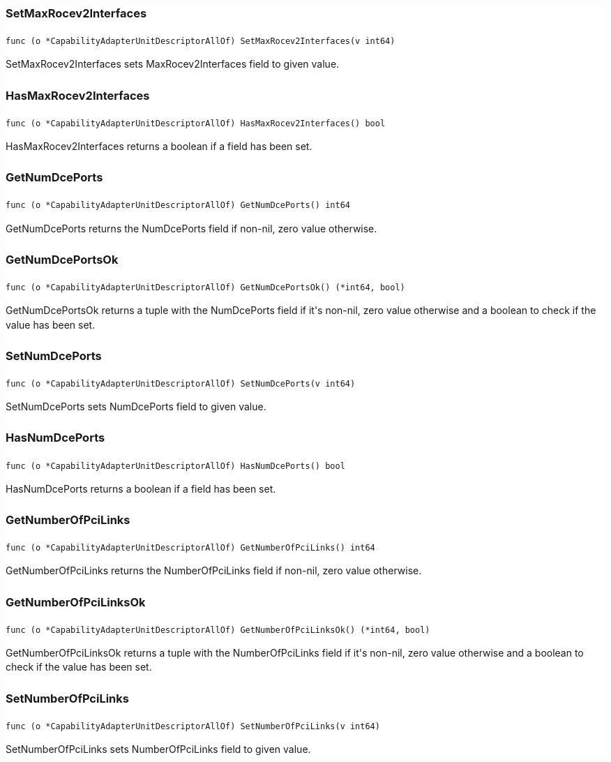 ### SetMaxRocev2Interfaces

`func (o *CapabilityAdapterUnitDescriptorAllOf) SetMaxRocev2Interfaces(v int64)`

SetMaxRocev2Interfaces sets MaxRocev2Interfaces field to given value.

### HasMaxRocev2Interfaces

`func (o *CapabilityAdapterUnitDescriptorAllOf) HasMaxRocev2Interfaces() bool`

HasMaxRocev2Interfaces returns a boolean if a field has been set.

### GetNumDcePorts

`func (o *CapabilityAdapterUnitDescriptorAllOf) GetNumDcePorts() int64`

GetNumDcePorts returns the NumDcePorts field if non-nil, zero value otherwise.

### GetNumDcePortsOk

`func (o *CapabilityAdapterUnitDescriptorAllOf) GetNumDcePortsOk() (*int64, bool)`

GetNumDcePortsOk returns a tuple with the NumDcePorts field if it's non-nil, zero value otherwise
and a boolean to check if the value has been set.

### SetNumDcePorts

`func (o *CapabilityAdapterUnitDescriptorAllOf) SetNumDcePorts(v int64)`

SetNumDcePorts sets NumDcePorts field to given value.

### HasNumDcePorts

`func (o *CapabilityAdapterUnitDescriptorAllOf) HasNumDcePorts() bool`

HasNumDcePorts returns a boolean if a field has been set.

### GetNumberOfPciLinks

`func (o *CapabilityAdapterUnitDescriptorAllOf) GetNumberOfPciLinks() int64`

GetNumberOfPciLinks returns the NumberOfPciLinks field if non-nil, zero value otherwise.

### GetNumberOfPciLinksOk

`func (o *CapabilityAdapterUnitDescriptorAllOf) GetNumberOfPciLinksOk() (*int64, bool)`

GetNumberOfPciLinksOk returns a tuple with the NumberOfPciLinks field if it's non-nil, zero value otherwise
and a boolean to check if the value has been set.

### SetNumberOfPciLinks

`func (o *CapabilityAdapterUnitDescriptorAllOf) SetNumberOfPciLinks(v int64)`

SetNumberOfPciLinks sets NumberOfPciLinks field to given value.
